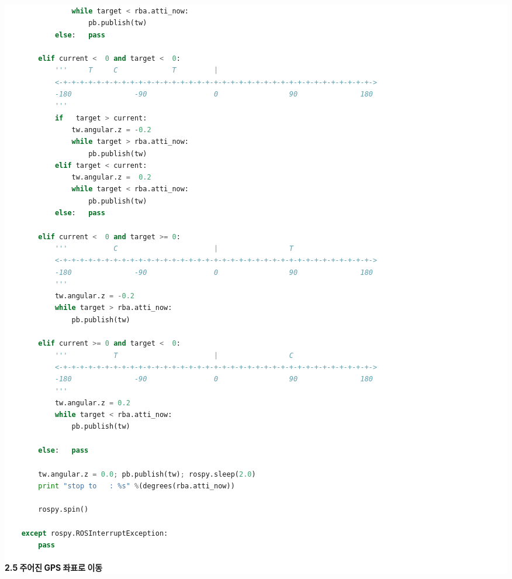 ```python
                while target < rba.atti_now:
                    pb.publish(tw)
            else:   pass
        
        elif current <  0 and target <  0:
            '''     T     C             T         |                              
            <-+-+-+-+-+-+-+-+-+-+-+-+-+-+-+-+-+-+-+-+-+-+-+-+-+-+-+-+-+-+-+-+-+-+-+-+-+->
            -180               -90                0                 90               180
            '''
            if   target > current:
                tw.angular.z = -0.2
                while target > rba.atti_now:
                    pb.publish(tw)
            elif target < current:
                tw.angular.z =  0.2
                while target < rba.atti_now:
                    pb.publish(tw)
            else:   pass
        
        elif current <  0 and target >= 0:
            '''           C                       |                 T            
            <-+-+-+-+-+-+-+-+-+-+-+-+-+-+-+-+-+-+-+-+-+-+-+-+-+-+-+-+-+-+-+-+-+-+-+-+-+->
            -180               -90                0                 90               180
            '''
            tw.angular.z = -0.2
            while target > rba.atti_now:
                pb.publish(tw)
            
        elif current >= 0 and target <  0:
            '''           T                       |                 C            
            <-+-+-+-+-+-+-+-+-+-+-+-+-+-+-+-+-+-+-+-+-+-+-+-+-+-+-+-+-+-+-+-+-+-+-+-+-+->
            -180               -90                0                 90               180
            '''
            tw.angular.z = 0.2
            while target < rba.atti_now:
                pb.publish(tw)
                
        else:   pass
        
        tw.angular.z = 0.0; pb.publish(tw); rospy.sleep(2.0)        
        print "stop to   : %s" %(degrees(rba.atti_now))            
            
        rospy.spin()
        
    except rospy.ROSInterruptException:
        pass
```



#### 2.5 주어진 GPS 좌표로 이동
